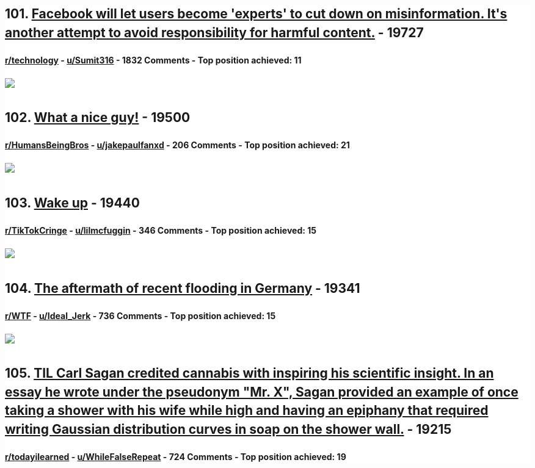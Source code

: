 ## 101. [Facebook will let users become 'experts' to cut down on misinformation. It's another attempt to avoid responsibility for harmful content.](http://reddit.com/r/technology/comments/om58gx/facebook_will_let_users_become_experts_to_cut/) - 19727
#### [r/technology](http://reddit.com/r/technology) - [u/Sumit316](http://reddit.com/u/Sumit316) - 1832 Comments - Top position achieved: 11

<a href="https://www.businessinsider.in/tech/news/facebook-will-let-users-become-experts-to-cut-down-on-misinformation-its-another-attempt-to-avoid-responsibility-for-harmful-content-/articleshow/84500867.cms"><img src="https://b.thumbs.redditmedia.com/fjoPIV3Kmja9uhz_aK78notWXuS3FlYX7GAC13lsQbA.jpg"></img></a>

## 102. [What a nice guy!](http://reddit.com/r/HumansBeingBros/comments/om6oj6/what_a_nice_guy/) - 19500
#### [r/HumansBeingBros](http://reddit.com/r/HumansBeingBros) - [u/jakepaulfanxd](http://reddit.com/u/jakepaulfanxd) - 206 Comments - Top position achieved: 21

<a href="https://i.redd.it/bb6iyy92nsb71.jpg"><img src="https://b.thumbs.redditmedia.com/a9Q0g1BVNpGfgIaKBN20S7IiZeuoctFUTjCvETjDPog.jpg"></img></a>

## 103. [Wake up](http://reddit.com/r/TikTokCringe/comments/om469c/wake_up/) - 19440
#### [r/TikTokCringe](http://reddit.com/r/TikTokCringe) - [u/lilmcfuggin](http://reddit.com/u/lilmcfuggin) - 346 Comments - Top position achieved: 15

<a href="https://v.redd.it/yspfv6uuxrb71"><img src="https://b.thumbs.redditmedia.com/OudKgHZ4sOX7RNsCS0Vi9y9Z24ojkASN-LFlbVciEks.jpg"></img></a>

## 104. [The aftermath of recent flooding in Germany](http://reddit.com/r/WTF/comments/om5e53/the_aftermath_of_recent_flooding_in_germany/) - 19341
#### [r/WTF](http://reddit.com/r/WTF) - [u/Ideal_Jerk](http://reddit.com/u/Ideal_Jerk) - 736 Comments - Top position achieved: 15

<a href="https://i.redd.it/leui6ayiasb71.jpg"><img src="https://a.thumbs.redditmedia.com/R4JsVXlM4ayeapUdira0FywhmWbC0NQ0iznp9UtwoU8.jpg"></img></a>

## 105. [TIL Carl Sagan credited cannabis with inspiring his scientific insight. In an essay he wrote under the pseudonym "Mr. X", Sagan provided an example of once taking a shower with his wife while high and having an epiphany that required writing Gaussian distribution curves in soap on the shower wall.](http://reddit.com/r/todayilearned/comments/om5x6m/til_carl_sagan_credited_cannabis_with_inspiring/) - 19215
#### [r/todayilearned](http://reddit.com/r/todayilearned) - [u/WhileFalseRepeat](http://reddit.com/u/WhileFalseRepeat) - 724 Comments - Top position achieved: 19
